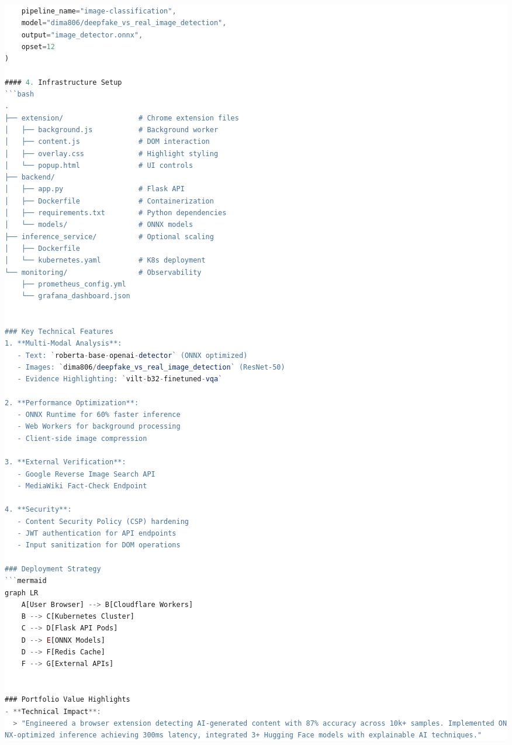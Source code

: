 ```javascript
    pipeline_name="image-classification",
    model="dima806/deepfake_vs_real_image_detection",
    output="image_detector.onnx",
    opset=12
)

#### 4. Infrastructure Setup
```bash
.
├── extension/                  # Chrome extension files
│   ├── background.js           # Background worker
│   ├── content.js              # DOM interaction
│   ├── overlay.css             # Highlight styling
│   └── popup.html              # UI controls
├── backend/
│   ├── app.py                  # Flask API
│   ├── Dockerfile              # Containerization
│   ├── requirements.txt        # Python dependencies
│   └── models/                 # ONNX models
├── inference_service/          # Optional scaling
│   ├── Dockerfile
│   └── kubernetes.yaml         # K8s deployment
└── monitoring/                 # Observability
    ├── prometheus_config.yml
    └── grafana_dashboard.json


### Key Technical Features
1. **Multi-Modal Analysis**:
   - Text: `roberta-base-openai-detector` (ONNX optimized)
   - Images: `dima806/deepfake_vs_real_image_detection` (ResNet-50)
   - Evidence Highlighting: `vilt-b32-finetuned-vqa`

2. **Performance Optimization**:
   - ONNX Runtime for 60% faster inference
   - Web Workers for background processing
   - Client-side image compression

3. **External Verification**:
   - Google Reverse Image Search API
   - MediaWiki Fact-Check Endpoint

4. **Security**:
   - Content Security Policy (CSP) hardening
   - JWT authentication for API endpoints
   - Input sanitization for DOM operations

### Deployment Strategy
```mermaid
graph LR
    A[User Browser] --> B[Cloudflare Workers]
    B --> C[Kubernetes Cluster]
    C --> D[Flask API Pods]
    D --> E[ONNX Models]
    D --> F[Redis Cache]
    F --> G[External APIs]


### Portfolio Value Highlights
- **Technical Impact**: 
  > "Engineered a browser extension detecting AI-generated content with 87% accuracy across 10k+ samples. Implemented ONNX-optimized inference achieving 300ms latency, integrated 3+ Hugging Face models with explainable AI techniques."
```